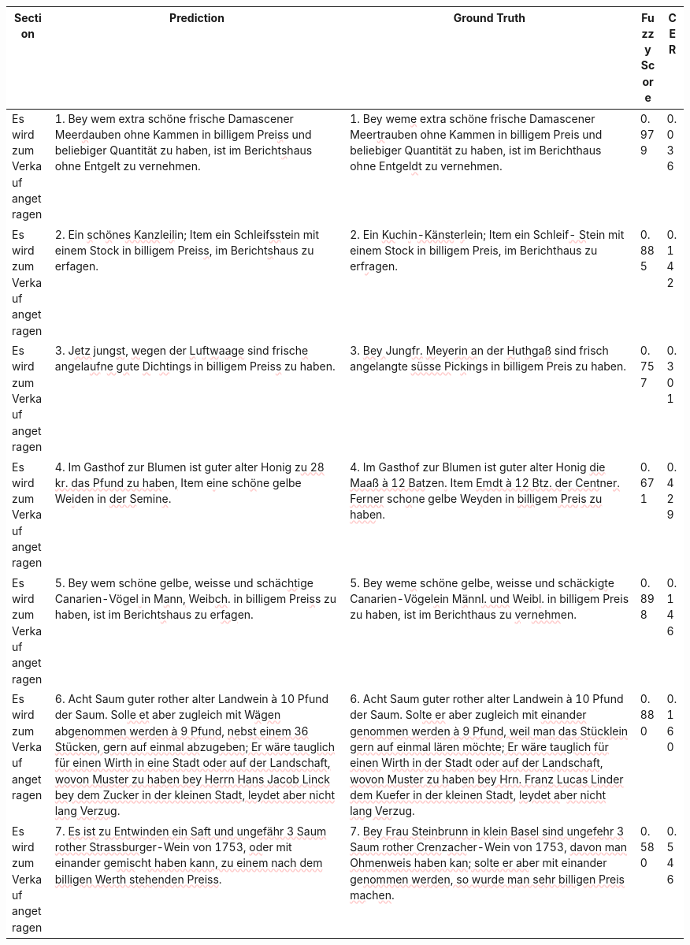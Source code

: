 <style>
.diff { text-decoration: underline; text-decoration-color: #ffcccc; text-decoration-style: wavy; }
</style>

| Section | Prediction | Ground Truth | Fuzzy Score | CER |
|---------|------------|--------------|-------------|-----|
| Es wird zum Verkauf angetragen | 1. Bey wem extra schöne frische Damascener Meer<span class="diff">d</span>auben ohne Kammen in billigem Prei<span class="diff">s</span>s und beliebiger Quantität zu haben, ist im Bericht<span class="diff">s</span>haus ohne Entgelt zu vernehmen. | 1. Bey wem<span class="diff">e</span> extra schöne frische Damascener Meer<span class="diff">tr</span>auben ohne Kammen in billigem Preis und beliebiger Quantität zu haben, ist im Berichthaus ohne Entgel<span class="diff">d</span>t zu vernehmen. | 0.979 | 0.036 |
| Es wird zum Verkauf angetragen | 2. Ein <span class="diff">s</span>ch<span class="diff">ö</span>ne<span class="diff">s Kanz</span>le<span class="diff">il</span>in; Item ein Schleif<span class="diff">ss</span>tein mit einem Stock in billigem Preis<span class="diff">s</span>, im Bericht<span class="diff">s</span>haus zu erfagen. | 2. Ein <span class="diff">Ku</span>ch<span class="diff">i</span>n<span class="diff">-Känst</span>e<span class="diff">r</span>lein; Item ein Schleif<span class="diff">- S</span>tein mit einem Stock in billigem Preis, im Berichthaus zu erf<span class="diff">r</span>agen. | 0.885 | 0.142 |
| Es wird zum Verkauf angetragen | 3. J<span class="diff">etz j</span>ung<span class="diff">st,</span> <span class="diff">w</span>e<span class="diff">g</span>en der <span class="diff">L</span>u<span class="diff">f</span>t<span class="diff">w</span>a<span class="diff">age</span> sind frisch<span class="diff">e</span> angela<span class="diff">uf</span>n<span class="diff">e </span>g<span class="diff">u</span>te <span class="diff">D</span>ic<span class="diff">ht</span>ings in billigem Preis<span class="diff">s</span> zu haben. | 3. <span class="diff">Bey </span>Jung<span class="diff">fr.</span> <span class="diff">M</span>e<span class="diff">y</span>e<span class="diff">rin a</span>n der <span class="diff">H</span>ut<span class="diff">hg</span>a<span class="diff">ß</span> sind frisch angelangte <span class="diff">süsse P</span>ic<span class="diff">k</span>ings in billigem Preis zu haben. | 0.757 | 0.301 |
| Es wird zum Verkauf angetragen | 4. Im Gasthof zur Blumen ist guter alter Honig z<span class="diff">u 28 kr. das Pfund zu hab</span>en<span class="diff">,</span> Item e<span class="diff">i</span>ne sch<span class="diff">ö</span>ne gelbe We<span class="diff">i</span>den in <span class="diff">der S</span>emin<span class="diff">e</span>. | 4. Im Gasthof zur Blumen ist guter alter Honig <span class="diff">die Maaß à 12 Bat</span>zen<span class="diff">.</span> Item <span class="diff">Emdt à 12 Btz. d</span>e<span class="diff">r Cent</span>ne<span class="diff">r. Ferner</span> sch<span class="diff">o</span>ne gelbe We<span class="diff">y</span>den in <span class="diff">billig</span>em<span class="diff"> Pre</span>i<span class="diff">s zu habe</span>n. | 0.671 | 0.429 |
| Es wird zum Verkauf angetragen | 5. Bey wem schöne gelbe, weisse und schäc<span class="diff">ht</span>ige Canarien-Vögel<span class="diff"> </span>in M<span class="diff">a</span>nn<span class="diff">,</span> Weib<span class="diff">ch</span>. in billigem Prei<span class="diff">s</span>s zu haben, ist im Bericht<span class="diff">s</span>haus zu er<span class="diff">fag</span>en. | 5. Bey wem<span class="diff">e</span> schöne gelbe, weisse und schäc<span class="diff">k</span>ig<span class="diff">t</span>e Canarien-Vögel<span class="diff">e</span>in M<span class="diff">ä</span>nn<span class="diff">l. und</span> Weib<span class="diff">l</span>. in billigem Preis zu haben, ist im Berichthaus zu <span class="diff">v</span>er<span class="diff">nehm</span>en. | 0.898 | 0.146 |
| Es wird zum Verkauf angetragen | 6. Acht Saum guter rother alter Landwein à 10 Pfund der Saum. Sol<span class="diff">le et</span> aber zugleich mit W<span class="diff">ägen </span>ab<span class="diff">genommen werden à 9 Pfund</span>, <span class="diff">ne</span>b<span class="diff">st einem 36 Stücken, gern auf einmal ab</span>zug<span class="diff">eben; Er wäre tauglich für einen Wirth in eine Stadt oder auf der Landschaft, wovon Muster zu haben bey Herrn Hans Jacob Linck bey dem Zucker in der kleinen Stadt, leydet aber nicht lang Verzug</span>. | 6. Acht Saum guter rother alter Landwein à 10 Pfund der Saum. Sol<span class="diff">te er</span> aber zugleich mit <span class="diff">einander genommen werden à 9 Pfund, weil man das Stücklein gern auf einmal lären möchte; Er wäre tauglich für einen </span>W<span class="diff">irth in der Stadt oder auf der Landschaft, wovon Muster zu h</span>ab<span class="diff">en bey Hrn. Franz Lucas Linder dem Kuefer in der kleinen Stadt</span>, <span class="diff">leydet a</span>b<span class="diff">er nicht lang Ver</span>zug. | 0.880 | 0.160 |
| Es wird zum Verkauf angetragen | 7. <span class="diff">Es ist </span>z<span class="diff">u Entwinden ein Saft und ungefähr 3 Saum rother Strassburg</span>er-Wein von 1753, <span class="diff">od</span>er mit einander ge<span class="diff">mis</span>ch<span class="diff">t haben kann, zu einem nach dem billigen Werth stehenden Preiss</span>. | 7. <span class="diff">Bey Frau Steinbrunn in klein Basel sind ungefehr 3 Saum rother Cren</span>z<span class="diff">ach</span>er-Wein von 1753, <span class="diff">davon man Ohmenweis haben kan; solte er ab</span>er mit einander ge<span class="diff">nommen werden, so wurde man sehr billigen Preis ma</span>ch<span class="diff">en</span>. | 0.580 | 0.546 |